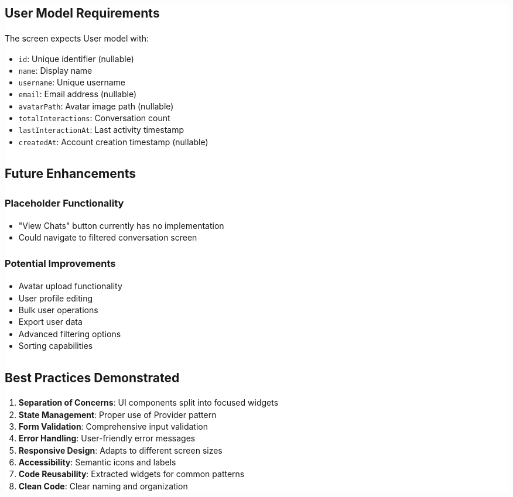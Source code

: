 ## User Model Requirements

The screen expects User model with:
- `id`: Unique identifier (nullable)
- `name`: Display name
- `username`: Unique username
- `email`: Email address (nullable)
- `avatarPath`: Avatar image path (nullable)
- `totalInteractions`: Conversation count
- `lastInteractionAt`: Last activity timestamp
- `createdAt`: Account creation timestamp (nullable)

## Future Enhancements

### Placeholder Functionality
- "View Chats" button currently has no implementation
- Could navigate to filtered conversation screen

### Potential Improvements
- Avatar upload functionality
- User profile editing
- Bulk user operations
- Export user data
- Advanced filtering options
- Sorting capabilities

## Best Practices Demonstrated

1. **Separation of Concerns**: UI components split into focused widgets
2. **State Management**: Proper use of Provider pattern
3. **Form Validation**: Comprehensive input validation
4. **Error Handling**: User-friendly error messages
5. **Responsive Design**: Adapts to different screen sizes
6. **Accessibility**: Semantic icons and labels
7. **Code Reusability**: Extracted widgets for common patterns
8. **Clean Code**: Clear naming and organization
